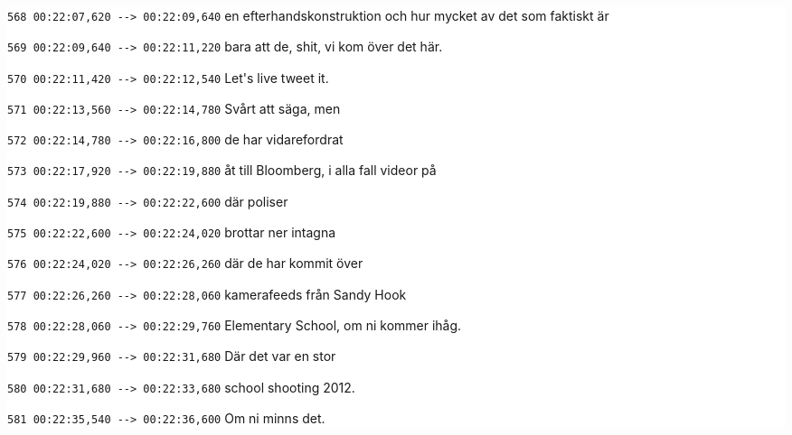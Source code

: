 

`568 00:22:07,620 --> 00:22:09,640`
en efterhandskonstruktion och hur mycket av det som faktiskt är



`569 00:22:09,640 --> 00:22:11,220`
bara att de, shit, vi kom över det här.



`570 00:22:11,420 --> 00:22:12,540`
Let's live tweet it.



`571 00:22:13,560 --> 00:22:14,780`
Svårt att säga, men



`572 00:22:14,780 --> 00:22:16,800`
de har vidarefordrat



`573 00:22:17,920 --> 00:22:19,880`
åt till Bloomberg, i alla fall videor på



`574 00:22:19,880 --> 00:22:22,600`
där poliser



`575 00:22:22,600 --> 00:22:24,020`
brottar ner intagna



`576 00:22:24,020 --> 00:22:26,260`
där de har kommit över



`577 00:22:26,260 --> 00:22:28,060`
kamerafeeds från Sandy Hook



`578 00:22:28,060 --> 00:22:29,760`
Elementary School, om ni kommer ihåg.



`579 00:22:29,960 --> 00:22:31,680`
Där det var en stor



`580 00:22:31,680 --> 00:22:33,680`
school shooting 2012.



`581 00:22:35,540 --> 00:22:36,600`
Om ni minns det.
